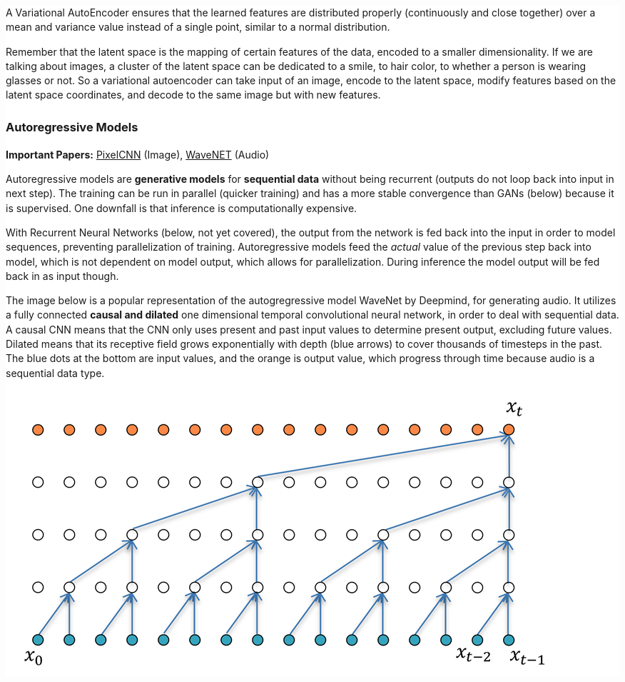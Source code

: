 A Variational AutoEncoder ensures that the learned features are distributed properly (continuously and close together) over a mean and variance value instead of a single point, similar to a normal distribution.

Remember that the latent space is the mapping of certain features of the data, encoded to a smaller dimensionality. If we are talking about images, a cluster of the latent space can be dedicated to a smile, to hair color, to whether a person is wearing glasses or not. So a variational autoencoder can take input of an image, encode to the latent space, modify features based on the latent space coordinates, and decode to the same image but with new features.

### **Autoregressive Models**

**Important Papers:** [PixelCNN](https://arxiv.org/abs/1606.05328) (Image), [WaveNET](https://arxiv.org/abs/1609.03499) (Audio)

Autoregressive models are **generative models** for **sequential data** without being recurrent (outputs do not loop back into input in next step). The training can be run in parallel (quicker training) and has a more stable convergence than GANs (below) because it is supervised. One downfall is that inference is computationally expensive.

With Recurrent Neural Networks (below, not yet covered), the output from the network is fed back into the input in order to model sequences, preventing parallelization of training. Autoregressive models feed the *actual* value of the previous step back into model, which is not dependent on model output, which allows for parallelization. During inference the model output will be fed back in as input though.

The image below is a popular representation of the autogregressive model WaveNet by Deepmind, for generating audio. It utilizes a fully connected **causal and dilated** one dimensional temporal convolutional neural network, in order to deal with sequential data. A causal CNN means that the CNN only uses present and past input values to determine present output, excluding future values. Dilated means that its receptive field grows exponentially with depth (blue arrows) to cover thousands of timesteps in the past. The blue dots at the bottom are input values, and the orange is output value, which progress through time because audio is a sequential data type.

![AutoRegressive](./Images/Autoregressive.png)
